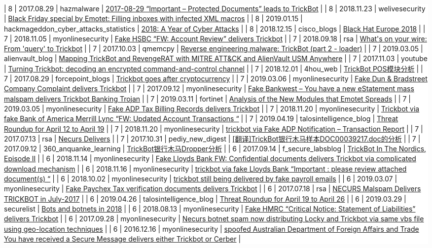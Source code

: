 | 8 | 2017.08.29 | hazmalware | [2017-08-29 “Important – Protected Documents” leads to TrickBot](https://hazmalware.wordpress.com/2017/08/29/2017-08-29-important-protected-documents-leads-to-trickbot/) |
| 8 | 2018.11.23 | welivesecurity | [Black Friday special by Emotet: Filling inboxes with infected XML macros](https://www.welivesecurity.com/2018/11/23/black-friday-special-emotet-filling-inboxes-infected-xml-macros/) |
| 8 | 2019.01.15 | hackmageddon_cyber_attacks_statistics | [2018: A Year of Cyber Attacks](https://www.hackmageddon.com/2019/01/15/2018-a-year-of-cyber-attacks/) |
| 8 | 2018.12.15 | cisco_blogs | [Black Hat Europe 2018](https://blogs.cisco.com/security/black-hat-europe-2018) |
| 7 | 2018.11.05 | myonlinesecurity | [Fake HSBC “FW: Account Review” delivers Trickbot](https://myonlinesecurity.co.uk/fake-hsbc-fw-account-review-delivers-trickbot/) |
| 7 | 2018.09.18 | rsa | [What's on your wire: From 'query' to Trickbot](https://community.rsa.com/community/products/netwitness/blog/2018/09/18/whats-on-your-wire-from-query-to-trickbot) |
| 7 | 2017.10.03 | qmemcpy | [Reverse engineering malware: TrickBot (part 2 - loader)](https://qmemcpy.io/post/reverse-engineering-malware-trickbot-part-2-loader) |
| 7 | 2019.03.05 | alienvault_blog | [Mapping TrickBot and RevengeRAT with MITRE ATT&CK and AlienVault USM Anywhere](https://www.alienvault.com/blogs/labs-research/mapping-trickbot-and-revengerat-with-mitre-attck-and-alienvault-usm-anywhere) |
| 7 | 2017.11.03 | youtube | [Turning Trickbot: decoding an encrypted command-and-control channel](https://www.youtube.com/watch?v=VGWXwXGhlRU) |
| 7 | 2018.12.01 | 4hou_web | [TrickBot POS模块分析](http://www.4hou.com/web/14758.html) |
| 7 | 2017.08.29 | forcepoint_blogs | [Trickbot goes after cryptocurrency](https://www.forcepoint.com/blog/security-labs/trickbot-goes-after-cryptocurrency) |
| 7 | 2019.03.06 | myonlinesecurity | [Fake Dun & Bradstreet Company Complaint delivers Trickbot](https://myonlinesecurity.co.uk/fake-dun-bradstreet-company-complaint-delivers-trickbot/) |
| 7 | 2017.09.12 | myonlinesecurity | [Fake Bankwest – You have a new eStatement mass malspam delivers Trickbot Banking Trojan](https://myonlinesecurity.co.uk/fake-bankwest-you-have-a-new-estatement-mass-malspam-delivers-trickbot-banking-trojan/) |
| 7 | 2019.03.11 | fortinet | [Analysis of the New Modules that Emotet Spreads](https://www.fortinet.com/blog/threat-research/analysis-of-the-new-modules-that-emotet-spreads.html) |
| 7 | 2019.03.05 | myonlinesecurity | [Fake ADP Tax Billing Records delivers Trickbot](https://myonlinesecurity.co.uk/fake-adp-tax-billing-records-delivers-trickbot/) |
| 7 | 2018.11.20 | myonlinesecurity | [Trickbot via fake Bank of America Merrill Lync “FW: Updated Account Transactions “](https://myonlinesecurity.co.uk/trickbot-via-fake-bank-of-america-merrill-lync-fw-updated-account-transactions/) |
| 7 | 2019.04.19 | talosintelligence_blog | [Threat Roundup for April 12 to April 19](https://blog.talosintelligence.com/2019/04/threat-roundup-0412-0419.html) |
| 7 | 2018.11.20 | myonlinesecurity | [trickbot via Fake ADP Notification –  Transaction Report](https://myonlinesecurity.co.uk/trickbot-via-fake-adp-notification-transaction-report/) |
| 7 | 2017.07.13 | rsa | [Necurs Delivers](https://community.rsa.com/community/products/netwitness/blog/2017/07/13/necurs-delivers) |
| 7 | 2017.10.31 | pediy_new_digest | [[翻译]TrickBot银行木马样本DOC00039217.doc的分析](https://bbs.pediy.com/thread-222425.htm) |
| 7 | 2017.09.12 | 360_anquanke_learning | [TrickBot银行木马Dropper分析](https://www.anquanke.com/post/id/86820/) |
| 6 | 2017.09.14 | f_secure_labsblog | [TrickBot In The Nordics, Episode II](https://labsblog.f-secure.com/2017/09/14/trickbot-in-the-nordics-episode-ii/) |
| 6 | 2018.11.14 | myonlinesecurity | [Fake Lloyds Bank  FW: Confidential documents  delivers Trickbot via complicated download mechanism](https://myonlinesecurity.co.uk/fake-lloyds-bank-fw-confidential-documents-delivers-trickbot-via-complicated-download-mechanism/) |
| 6 | 2018.11.16 | myonlinesecurity | [trickbot via fake Lloyds Bank “Important : please review attached document(s) “](https://myonlinesecurity.co.uk/trickbot-via-fake-lloyds-bank-important-please-review-attached-documents/) |
| 6 | 2018.10.02 | myonlinesecurity | [trickbot still being delivered by fake payroll emails](https://myonlinesecurity.co.uk/trickbot-still-being-delivered-by-fake-payroll-emails/) |
| 6 | 2019.03.07 | myonlinesecurity | [Fake Paychex Tax verification documents delivers Trickbot](https://myonlinesecurity.co.uk/fake-paychex-tax-verification-documents-delivers-trickbot/) |
| 6 | 2017.07.18 | rsa | [NECURS Malspam Delivers TRICKBOT in July-2017](https://community.rsa.com/community/products/netwitness/blog/2017/07/18/malspam-delivers-trickbot-july-2017) |
| 6 | 2019.04.26 | talosintelligence_blog | [Threat Roundup for April 19 to April 26](https://blog.talosintelligence.com/2019/04/threat-roundup-0419-to-0426.html) |
| 6 | 2019.03.29 | securelist | [Bots and botnets in 2018](https://securelist.com/bots-and-botnets-in-2018/90091/) |
| 6 | 2018.08.13 | myonlinesecurity | [Fake HMRC “Critical Notice: Statement of Liabilities” delivers Trickbot](https://myonlinesecurity.co.uk/fake-hmrc-critical-notice-statement-of-liabilities-delivers-trickbot/) |
| 6 | 2017.09.28 | myonlinesecurity | [Necurs botnet spam now distributing Locky and Trickbot via same vbs file using geo-location techniques](https://myonlinesecurity.co.uk/necurs-botnet-spam-now-distributing-locky-and-trickbot-via-same-vbs-file-using-geo-location-techniques/) |
| 6 | 2016.12.16 | myonlinesecurity | [spoofed Australian Department of Foreign Affairs and Trade  You have received a Secure Message delivers either Trickbot or Cerber](https://myonlinesecurity.co.uk/spoofed-australian-department-of-foreign-affairs-and-trade-you-have-received-a-secure-message-delivers-either-trickbot-or-cerber/) |